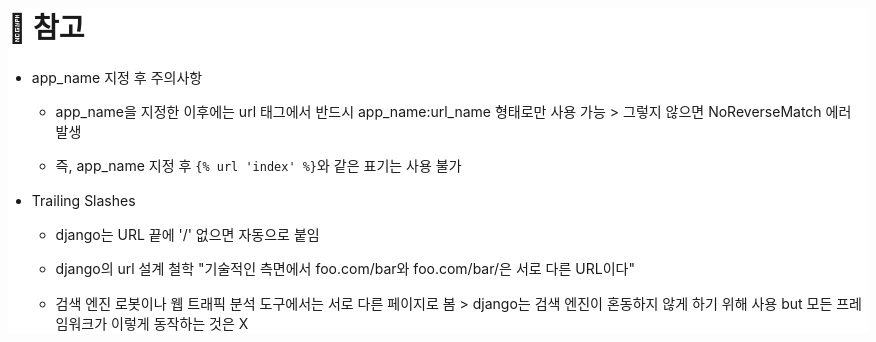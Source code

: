 # 🫠 참고

- app_name 지정 후 주의사항

  - app_name을 지정한 이후에는 url 태그에서 반드시 app_name:url_name 형태로만 사용 가능 > 그렇지 않으면 NoReverseMatch 에러 발생

  - 즉, app_name 지정 후 ```{% url 'index' %}```와 같은 표기는 사용 불가

- Trailing Slashes

  - django는 URL 끝에 '/' 없으면 자동으로 붙임

  - django의 url 설계 철학 "기술적인 측면에서 foo.com/bar와 foo.com/bar/은 서로 다른 URL이다"

  - 검색 엔진 로봇이나 웹 트래픽 분석 도구에서는 서로 다른 페이지로 봄 > django는 검색 엔진이 혼동하지 않게 하기 위해 사용 but 모든 프레임워크가 이렇게 동작하는 것은 X